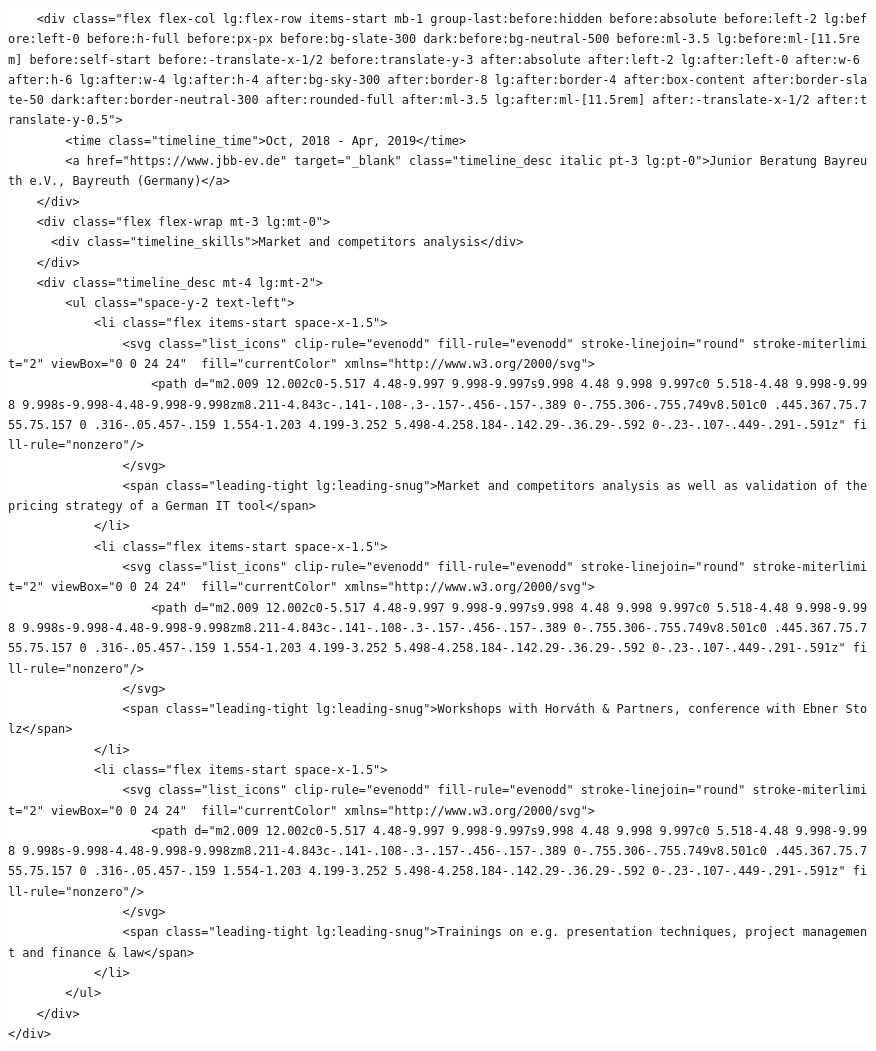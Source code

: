         <div class="flex flex-col lg:flex-row items-start mb-1 group-last:before:hidden before:absolute before:left-2 lg:before:left-0 before:h-full before:px-px before:bg-slate-300 dark:before:bg-neutral-500 before:ml-3.5 lg:before:ml-[11.5rem] before:self-start before:-translate-x-1/2 before:translate-y-3 after:absolute after:left-2 lg:after:left-0 after:w-6 after:h-6 lg:after:w-4 lg:after:h-4 after:bg-sky-300 after:border-8 lg:after:border-4 after:box-content after:border-slate-50 dark:after:border-neutral-300 after:rounded-full after:ml-3.5 lg:after:ml-[11.5rem] after:-translate-x-1/2 after:translate-y-0.5">
            <time class="timeline_time">Oct, 2018 - Apr, 2019</time>
            <a href="https://www.jbb-ev.de" target="_blank" class="timeline_desc italic pt-3 lg:pt-0">Junior Beratung Bayreuth e.V., Bayreuth (Germany)</a>
        </div>
        <div class="flex flex-wrap mt-3 lg:mt-0">
          <div class="timeline_skills">Market and competitors analysis</div>
        </div>
        <div class="timeline_desc mt-4 lg:mt-2">
            <ul class="space-y-2 text-left">
                <li class="flex items-start space-x-1.5">
                    <svg class="list_icons" clip-rule="evenodd" fill-rule="evenodd" stroke-linejoin="round" stroke-miterlimit="2" viewBox="0 0 24 24"  fill="currentColor" xmlns="http://www.w3.org/2000/svg">
                        <path d="m2.009 12.002c0-5.517 4.48-9.997 9.998-9.997s9.998 4.48 9.998 9.997c0 5.518-4.48 9.998-9.998 9.998s-9.998-4.48-9.998-9.998zm8.211-4.843c-.141-.108-.3-.157-.456-.157-.389 0-.755.306-.755.749v8.501c0 .445.367.75.755.75.157 0 .316-.05.457-.159 1.554-1.203 4.199-3.252 5.498-4.258.184-.142.29-.36.29-.592 0-.23-.107-.449-.291-.591z" fill-rule="nonzero"/>
                    </svg>
                    <span class="leading-tight lg:leading-snug">Market and competitors analysis as well as validation of the pricing strategy of a German IT tool</span>
                </li>
                <li class="flex items-start space-x-1.5">
                    <svg class="list_icons" clip-rule="evenodd" fill-rule="evenodd" stroke-linejoin="round" stroke-miterlimit="2" viewBox="0 0 24 24"  fill="currentColor" xmlns="http://www.w3.org/2000/svg">
                        <path d="m2.009 12.002c0-5.517 4.48-9.997 9.998-9.997s9.998 4.48 9.998 9.997c0 5.518-4.48 9.998-9.998 9.998s-9.998-4.48-9.998-9.998zm8.211-4.843c-.141-.108-.3-.157-.456-.157-.389 0-.755.306-.755.749v8.501c0 .445.367.75.755.75.157 0 .316-.05.457-.159 1.554-1.203 4.199-3.252 5.498-4.258.184-.142.29-.36.29-.592 0-.23-.107-.449-.291-.591z" fill-rule="nonzero"/>
                    </svg>
                    <span class="leading-tight lg:leading-snug">Workshops with Horváth & Partners, conference with Ebner Stolz</span>
                </li>
                <li class="flex items-start space-x-1.5">
                    <svg class="list_icons" clip-rule="evenodd" fill-rule="evenodd" stroke-linejoin="round" stroke-miterlimit="2" viewBox="0 0 24 24"  fill="currentColor" xmlns="http://www.w3.org/2000/svg">
                        <path d="m2.009 12.002c0-5.517 4.48-9.997 9.998-9.997s9.998 4.48 9.998 9.997c0 5.518-4.48 9.998-9.998 9.998s-9.998-4.48-9.998-9.998zm8.211-4.843c-.141-.108-.3-.157-.456-.157-.389 0-.755.306-.755.749v8.501c0 .445.367.75.755.75.157 0 .316-.05.457-.159 1.554-1.203 4.199-3.252 5.498-4.258.184-.142.29-.36.29-.592 0-.23-.107-.449-.291-.591z" fill-rule="nonzero"/>
                    </svg>
                    <span class="leading-tight lg:leading-snug">Trainings on e.g. presentation techniques, project management and finance & law</span>
                </li>
            </ul>
        </div>
    </div>
</div>